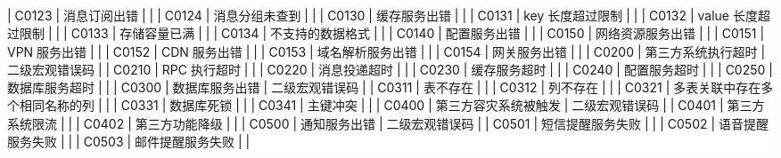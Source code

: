 | C0123  | 消息订阅出错                   |                |
| C0124  | 消息分组未查到                 |                |
| C0130  | 缓存服务出错                   |                |
| C0131  | key 长度超过限制               |                |
| C0132  | value 长度超过限制             |                |
| C0133  | 存储容量已满                   |                |
| C0134  | 不支持的数据格式               |                |
| C0140  | 配置服务出错                   |                |
| C0150  | 网络资源服务出错               |                |
| C0151  | VPN 服务出错                   |                |
| C0152  | CDN 服务出错                   |                |
| C0153  | 域名解析服务出错               |                |
| C0154  | 网关服务出错                   |                |
| C0200  | 第三方系统执行超时             | 二级宏观错误码 |
| C0210  | RPC 执行超时                   |                |
| C0220  | 消息投递超时                   |                |
| C0230  | 缓存服务超时                   |                |
| C0240  | 配置服务超时                   |                |
| C0250  | 数据库服务超时                 |                |
| C0300  | 数据库服务出错                 | 二级宏观错误码 |
| C0311  | 表不存在                       |                |
| C0312  | 列不存在                       |                |
| C0321  | 多表关联中存在多个相同名称的列 |                |
| C0331  | 数据库死锁                     |                |
| C0341  | 主键冲突                       |                |
| C0400  | 第三方容灾系统被触发           | 二级宏观错误码 |
| C0401  | 第三方系统限流                 |                |
| C0402  | 第三方功能降级                 |                |
| C0500  | 通知服务出错                   | 二级宏观错误码 |
| C0501  | 短信提醒服务失败               |                |
| C0502  | 语音提醒服务失败               |                |
| C0503  | 邮件提醒服务失败               |                |

